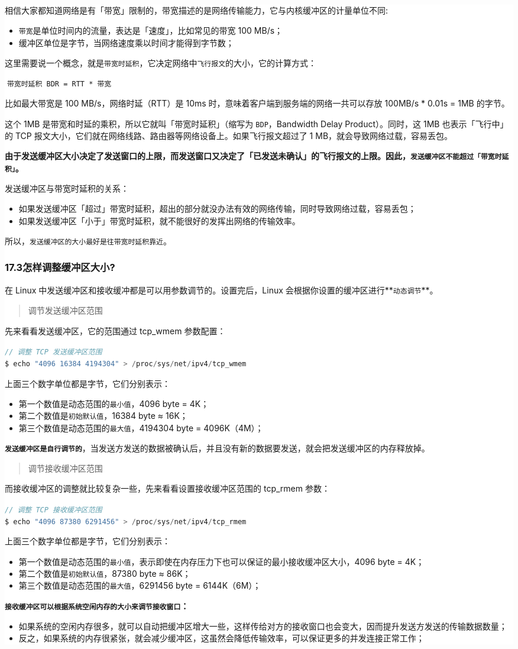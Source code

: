 相信大家都知道网络是有「带宽」限制的，带宽描述的是网络传输能力，它与内核缓冲区的计量单位不同:

- `带宽`是单位时间内的流量，表达是「速度」，比如常见的带宽 100 MB/s；
- 缓冲区单位是字节，当网络速度乘以时间才能得到字节数；

这里需要说一个概念，就是`带宽时延积`，它决定网络中`飞行报文`的大小，它的计算方式：

​											`带宽时延积 BDR = RTT * 带宽`

比如最大带宽是 100 MB/s，网络时延（RTT）是 10ms 时，意味着客户端到服务端的网络一共可以存放 100MB/s * 0.01s = 1MB 的字节。

这个 1MB 是带宽和时延的乘积，所以它就叫「带宽时延积」（缩写为 `BDP`，Bandwidth Delay Product）。同时，这 1MB 也表示「飞行中」的 TCP 报文大小，它们就在网络线路、路由器等网络设备上。如果飞行报文超过了 1 MB，就会导致网络过载，容易丢包。

**由于发送缓冲区大小决定了发送窗口的上限，而发送窗口又决定了「已发送未确认」的飞行报文的上限。因此，`发送缓冲区不能超过「带宽时延积」`。**

发送缓冲区与带宽时延积的关系：

- 如果发送缓冲区「超过」带宽时延积，超出的部分就没办法有效的网络传输，同时导致网络过载，容易丢包；
- 如果发送缓冲区「小于」带宽时延积，就不能很好的发挥出网络的传输效率。

所以，`发送缓冲区的大小最好是往带宽时延积靠近`。

### 17.3怎样调整缓冲区大小?

在 Linux 中发送缓冲区和接收缓冲都是可以用参数调节的。设置完后，Linux 会根据你设置的缓冲区进行**`动态调节`**。

> 调节发送缓冲区范围

先来看看发送缓冲区，它的范围通过 tcp_wmem 参数配置：

```go
// 调整 TCP 发送缓冲区范围
$ echo "4096 16384 4194304" > /proc/sys/net/ipv4/tcp_wmem
```

上面三个数字单位都是字节，它们分别表示：

- 第一个数值是动态范围的`最小值`，4096 byte = 4K；
- 第二个数值是`初始默认值`，16384 byte ≈ 16K；
- 第三个数值是动态范围的`最大值`，4194304 byte = 4096K（4M）；

**`发送缓冲区是自行调节的`**，当发送方发送的数据被确认后，并且没有新的数据要发送，就会把发送缓冲区的内存释放掉。

> 调节接收缓冲区范围

而接收缓冲区的调整就比较复杂一些，先来看看设置接收缓冲区范围的 tcp_rmem 参数：

```go
// 调整 TCP 接收缓冲区范围
$ echo "4096 87380 6291456" > /proc/sys/net/ipv4/tcp_rmem
```

上面三个数字单位都是字节，它们分别表示：

- 第一个数值是动态范围的`最小值`，表示即使在内存压力下也可以保证的最小接收缓冲区大小，4096 byte = 4K；
- 第二个数值是`初始默认值`，87380 byte ≈ 86K；
- 第三个数值是动态范围的`最大值`，6291456 byte = 6144K（6M）；

**`接收缓冲区可以根据系统空闲内存的大小来调节接收窗口`：**

- 如果系统的空闲内存很多，就可以自动把缓冲区增大一些，这样传给对方的接收窗口也会变大，因而提升发送方发送的传输数据数量；
- 反之，如果系统的内存很紧张，就会减少缓冲区，这虽然会降低传输效率，可以保证更多的并发连接正常工作；
